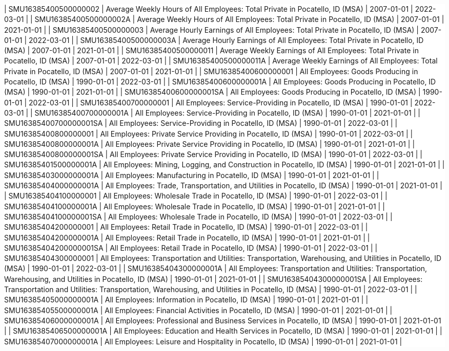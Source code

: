 | SMU16385400500000002      | Average Weekly Hours of All Employees: Total Private in Pocatello, ID (MSA)                                    | 2007-01-01          | 2022-03-01        |
| SMU16385400500000002A     | Average Weekly Hours of All Employees: Total Private in Pocatello, ID (MSA)                                    | 2007-01-01          | 2021-01-01        |
| SMU16385400500000003      | Average Hourly Earnings of All Employees: Total Private in Pocatello, ID (MSA)                                 | 2007-01-01          | 2022-03-01        |
| SMU16385400500000003A     | Average Hourly Earnings of All Employees: Total Private in Pocatello, ID (MSA)                                 | 2007-01-01          | 2021-01-01        |
| SMU16385400500000011      | Average Weekly Earnings of All Employees: Total Private in Pocatello, ID (MSA)                                 | 2007-01-01          | 2022-03-01        |
| SMU16385400500000011A     | Average Weekly Earnings of All Employees: Total Private in Pocatello, ID (MSA)                                 | 2007-01-01          | 2021-01-01        |
| SMU16385400600000001      | All Employees: Goods Producing in Pocatello, ID (MSA)                                                          | 1990-01-01          | 2022-03-01        |
| SMU16385400600000001A     | All Employees: Goods Producing in Pocatello, ID (MSA)                                                          | 1990-01-01          | 2021-01-01        |
| SMU16385400600000001SA    | All Employees: Goods Producing in Pocatello, ID (MSA)                                                          | 1990-01-01          | 2022-03-01        |
| SMU16385400700000001      | All Employees: Service-Providing in Pocatello, ID (MSA)                                                        | 1990-01-01          | 2022-03-01        |
| SMU16385400700000001A     | All Employees: Service-Providing in Pocatello, ID (MSA)                                                        | 1990-01-01          | 2021-01-01        |
| SMU16385400700000001SA    | All Employees: Service-Providing in Pocatello, ID (MSA)                                                        | 1990-01-01          | 2022-03-01        |
| SMU16385400800000001      | All Employees: Private Service Providing in Pocatello, ID (MSA)                                                | 1990-01-01          | 2022-03-01        |
| SMU16385400800000001A     | All Employees: Private Service Providing in Pocatello, ID (MSA)                                                | 1990-01-01          | 2021-01-01        |
| SMU16385400800000001SA    | All Employees: Private Service Providing in Pocatello, ID (MSA)                                                | 1990-01-01          | 2022-03-01        |
| SMU16385401500000001A     | All Employees: Mining, Logging, and Construction in Pocatello, ID (MSA)                                        | 1990-01-01          | 2021-01-01        |
| SMU16385403000000001A     | All Employees: Manufacturing in Pocatello, ID (MSA)                                                            | 1990-01-01          | 2021-01-01        |
| SMU16385404000000001A     | All Employees: Trade, Transportation, and Utilities in Pocatello, ID (MSA)                                     | 1990-01-01          | 2021-01-01        |
| SMU16385404100000001      | All Employees: Wholesale Trade in Pocatello, ID (MSA)                                                          | 1990-01-01          | 2022-03-01        |
| SMU16385404100000001A     | All Employees: Wholesale Trade in Pocatello, ID (MSA)                                                          | 1990-01-01          | 2021-01-01        |
| SMU16385404100000001SA    | All Employees: Wholesale Trade in Pocatello, ID (MSA)                                                          | 1990-01-01          | 2022-03-01        |
| SMU16385404200000001      | All Employees: Retail Trade in Pocatello, ID (MSA)                                                             | 1990-01-01          | 2022-03-01        |
| SMU16385404200000001A     | All Employees: Retail Trade in Pocatello, ID (MSA)                                                             | 1990-01-01          | 2021-01-01        |
| SMU16385404200000001SA    | All Employees: Retail Trade in Pocatello, ID (MSA)                                                             | 1990-01-01          | 2022-03-01        |
| SMU16385404300000001      | All Employees: Transportation and Utilities: Transportation, Warehousing, and Utilities in Pocatello, ID (MSA) | 1990-01-01          | 2022-03-01        |
| SMU16385404300000001A     | All Employees: Transportation and Utilities: Transportation, Warehousing, and Utilities in Pocatello, ID (MSA) | 1990-01-01          | 2021-01-01        |
| SMU16385404300000001SA    | All Employees: Transportation and Utilities: Transportation, Warehousing, and Utilities in Pocatello, ID (MSA) | 1990-01-01          | 2022-03-01        |
| SMU16385405000000001A     | All Employees: Information in Pocatello, ID (MSA)                                                              | 1990-01-01          | 2021-01-01        |
| SMU16385405500000001A     | All Employees: Financial Activities in Pocatello, ID (MSA)                                                     | 1990-01-01          | 2021-01-01        |
| SMU16385406000000001A     | All Employees: Professional and Business Services in Pocatello, ID (MSA)                                       | 1990-01-01          | 2021-01-01        |
| SMU16385406500000001A     | All Employees: Education and Health Services in Pocatello, ID (MSA)                                            | 1990-01-01          | 2021-01-01        |
| SMU16385407000000001A     | All Employees: Leisure and Hospitality in Pocatello, ID (MSA)                                                  | 1990-01-01          | 2021-01-01        |